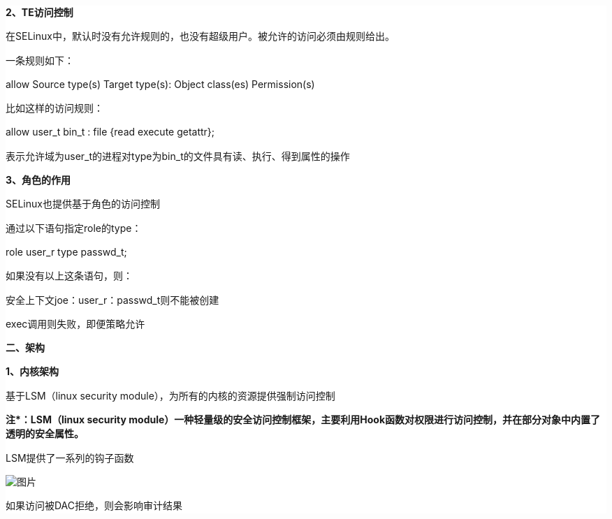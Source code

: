   

  

**2、TE访问控制**

在SELinux中，默认时没有允许规则的，也没有超级用户。被允许的访问必须由规则给出。

  

一条规则如下：

  

allow Source type(s) Target type(s): Object class(es) Permission(s)

  

比如这样的访问规则：

  

allow user\_t bin\_t : file {read execute getattr};

  

表示允许域为user\_t的进程对type为bin\_t的文件具有读、执行、得到属性的操作

  

**3、角色的作用**

SELinux也提供基于角色的访问控制

  

通过以下语句指定role的type：

  

role user\_r type passwd\_t;

  

如果没有以上这条语句，则：

  

安全上下文joe：user\_r：passwd\_t则不能被创建

exec调用则失败，即便策略允许

  

**二、架构**

**1、内核架构**

基于LSM（linux security module），为所有的内核的资源提供强制访问控制

  

**注\*：LSM（linux security module）一种轻量级的安全访问控制框架，主要利用Hook函数对权限进行访问控制，并在部分对象中内置了透明的安全属性。**

  

LSM提供了一系列的钩子函数

  

![图片](https://p3-juejin.byteimg.com/tos-cn-i-k3u1fbpfcp/4f19f42d70854b0d852dae925d4a2fbc~tplv-k3u1fbpfcp-zoom-1.image)

如果访问被DAC拒绝，则会影响审计结果

